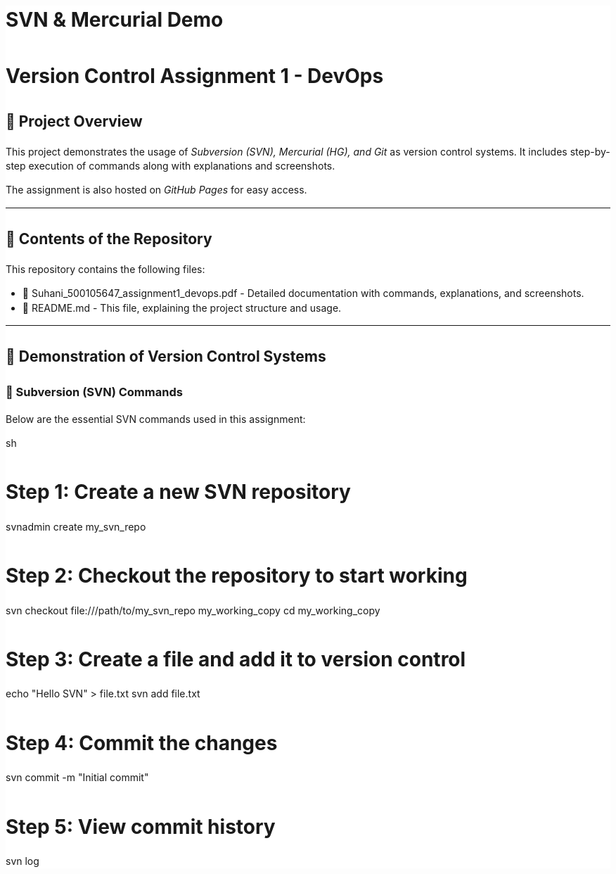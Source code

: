 ﻿# SVN & Mercurial Demo
# Version Control Assignment 1 - DevOps

## 📌 Project Overview
This project demonstrates the usage of *Subversion (SVN), Mercurial (HG), and Git* as version control systems.
It includes step-by-step execution of commands along with explanations and screenshots.

The assignment is also hosted on *GitHub Pages* for easy access.

---

## 📂 Contents of the Repository
This repository contains the following files:

- 📄 Suhani_500105647_assignment1_devops.pdf - Detailed documentation with commands, explanations, and screenshots.
- 📜 README.md - This file, explaining the project structure and usage.

---

## 🚀 Demonstration of Version Control Systems

### 🔹 Subversion (SVN) Commands
Below are the essential SVN commands used in this assignment:

sh
# Step 1: Create a new SVN repository
svnadmin create my_svn_repo

# Step 2: Checkout the repository to start working
svn checkout file:///path/to/my_svn_repo my_working_copy
cd my_working_copy

# Step 3: Create a file and add it to version control
echo "Hello SVN" > file.txt
svn add file.txt

# Step 4: Commit the changes
svn commit -m "Initial commit"

# Step 5: View commit history
svn log
